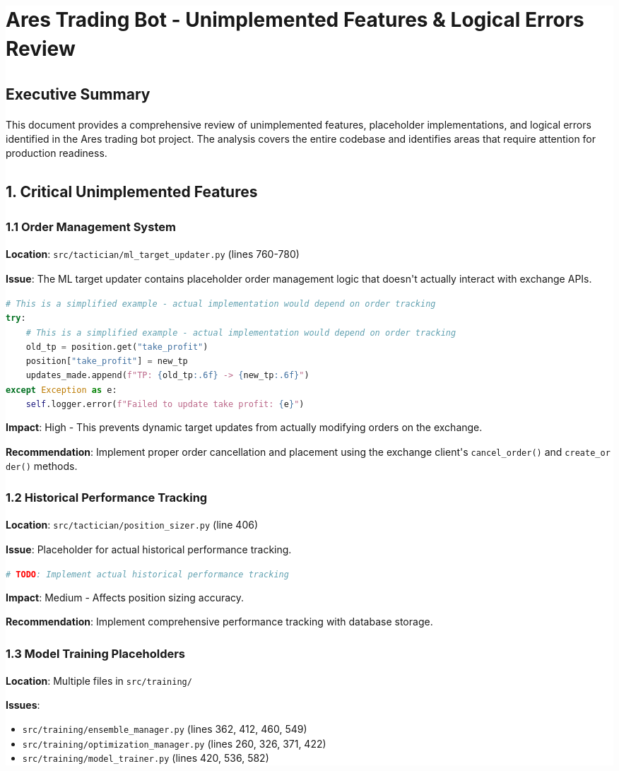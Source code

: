 # Ares Trading Bot - Unimplemented Features & Logical Errors Review

## Executive Summary

This document provides a comprehensive review of unimplemented features, placeholder implementations, and logical errors identified in the Ares trading bot project. The analysis covers the entire codebase and identifies areas that require attention for production readiness.

## 1. Critical Unimplemented Features

### 1.1 Order Management System

**Location**: `src/tactician/ml_target_updater.py` (lines 760-780)

**Issue**: The ML target updater contains placeholder order management logic that doesn't actually interact with exchange APIs.

```python
# This is a simplified example - actual implementation would depend on order tracking
try:
    # This is a simplified example - actual implementation would depend on order tracking
    old_tp = position.get("take_profit")
    position["take_profit"] = new_tp
    updates_made.append(f"TP: {old_tp:.6f} -> {new_tp:.6f}")
except Exception as e:
    self.logger.error(f"Failed to update take profit: {e}")
```

**Impact**: High - This prevents dynamic target updates from actually modifying orders on the exchange.

**Recommendation**: Implement proper order cancellation and placement using the exchange client's `cancel_order()` and `create_order()` methods.

### 1.2 Historical Performance Tracking

**Location**: `src/tactician/position_sizer.py` (line 406)

**Issue**: Placeholder for actual historical performance tracking.

```python
# TODO: Implement actual historical performance tracking
```

**Impact**: Medium - Affects position sizing accuracy.

**Recommendation**: Implement comprehensive performance tracking with database storage.

### 1.3 Model Training Placeholders

**Location**: Multiple files in `src/training/`

**Issues**:
- `src/training/ensemble_manager.py` (lines 362, 412, 460, 549)
- `src/training/optimization_manager.py` (lines 260, 326, 371, 422)
- `src/training/model_trainer.py` (lines 420, 536, 582)

